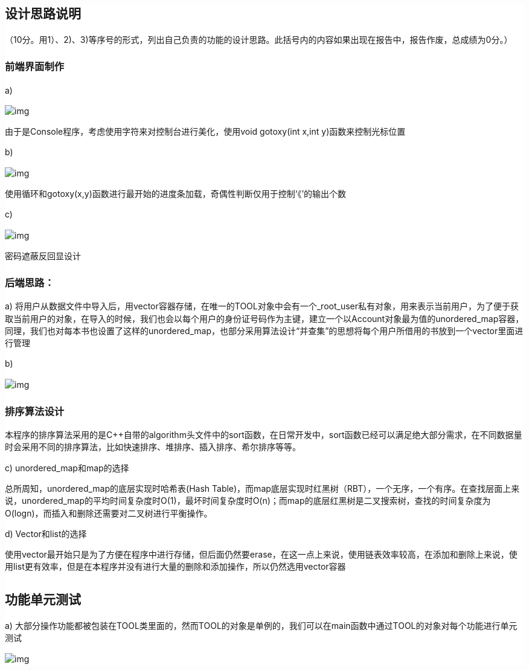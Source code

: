 ## 设计思路说明

（10分。用1）、2)、3)等序号的形式，列出自己负责的功能的设计思路。此括号内的内容如果出现在报告中，报告作废，总成绩为0分。）

### 前端界面制作

a) 

![img](http://7n.cdn.wzl1.top/typora/img/wps3.jpg)

由于是Console程序，考虑使用字符来对控制台进行美化，使用void gotoxy(int x,int y)函数来控制光标位置



b) 

![img](http://7n.cdn.wzl1.top/typora/img/wps4.jpg)

使用循环和gotoxy(x,y)函数进行最开始的进度条加载，奇偶性判断仅用于控制‘《’的输出个数

c) 

![img](http://7n.cdn.wzl1.top/typora/img/wps5.jpg)

密码遮蔽反回显设计

### 后端思路：

a) 将用户从数据文件中导入后，用vector容器存储，在唯一的TOOL对象中会有一个_root_user私有对象，用来表示当前用户，为了便于获取当前用户的对象，在导入的时候，我们也会以每个用户的身份证号码作为主键，建立一个以Account对象最为值的unordered_map容器，同理，我们也对每本书也设置了这样的unordered_map，也部分采用算法设计“并查集”的思想将每个用户所借用的书放到一个vector里面进行管理

b) 

![img](http://7n.cdn.wzl1.top/typora/img/wps6.jpg)

### 排序算法设计

本程序的排序算法采用的是C++自带的algorithm头文件中的sort函数，在日常开发中，sort函数已经可以满足绝大部分需求，在不同数据量时会采用不同的排序算法，比如快速排序、堆排序、插入排序、希尔排序等等。

c) unordered_map和map的选择

总所周知，unordered_map的底层实现时哈希表(Hash Table)，而map底层实现时红黑树（RBT），一个无序，一个有序。在查找层面上来说，unordered_map的平均时间复杂度时O(1)，最坏时间复杂度时O(n)；而map的底层红黑树是二叉搜索树，查找的时间复杂度为O(logn)，而插入和删除还需要对二叉树进行平衡操作。

d) Vector和list的选择

使用vector最开始只是为了方便在程序中进行存储，但后面仍然要erase，在这一点上来说，使用链表效率较高，在添加和删除上来说，使用list更有效率，但是在本程序并没有进行大量的删除和添加操作，所以仍然选用vector容器

## 功能单元测试

a) 大部分操作功能都被包装在TOOL类里面的，然而TOOL的对象是单例的，我们可以在main函数中通过TOOL的对象对每个功能进行单元测试

![img](http://7n.cdn.wzl1.top/typora/img/wps7.jpg) 
